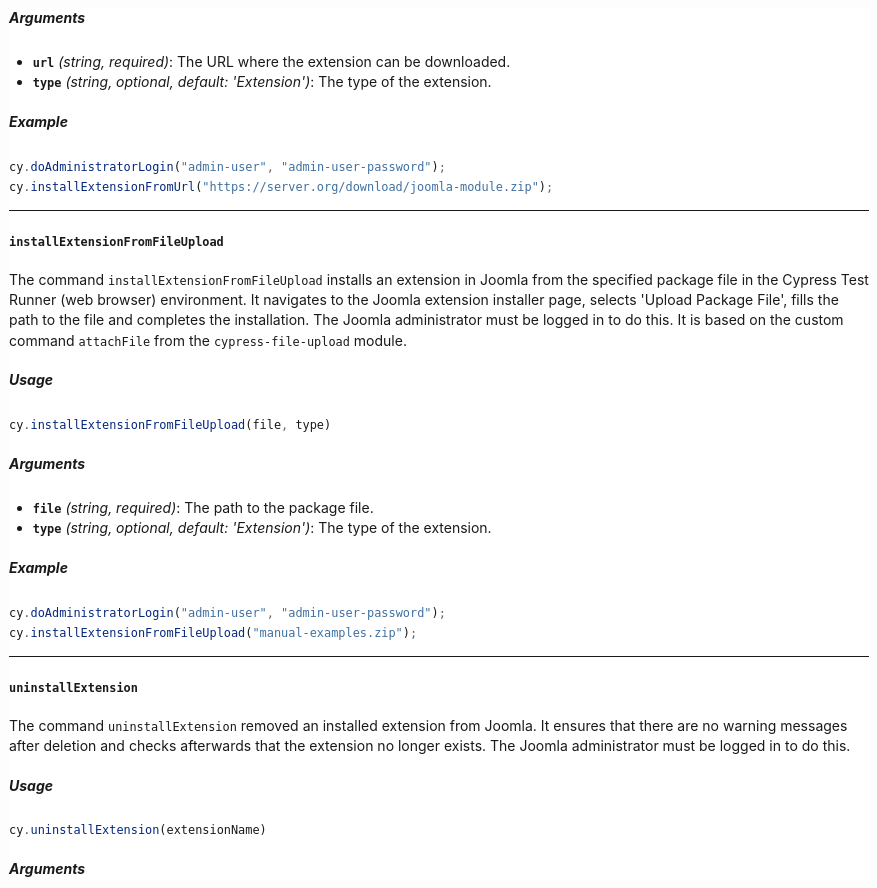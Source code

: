 ##### Arguments

- **`url`** *(string, required)*: The URL where the extension can be downloaded.
- **`type`** *(string, optional, default: 'Extension')*: The type of the extension.

##### Example

```javascript
cy.doAdministratorLogin("admin-user", "admin-user-password");
cy.installExtensionFromUrl("https://server.org/download/joomla-module.zip");
```

---

#### `installExtensionFromFileUpload`

The command `installExtensionFromFileUpload` installs an extension in Joomla from the specified package file
in the Cypress Test Runner (web browser) environment.
It navigates to the Joomla extension installer page, selects 'Upload Package File',
fills the path to the file and completes the installation.
The Joomla administrator must be logged in to do this.
It is based on the custom command `attachFile` from the `cypress-file-upload` module.

##### Usage

```javascript
cy.installExtensionFromFileUpload(file, type)
```

##### Arguments

- **`file`** *(string, required)*: The path to the package file.
- **`type`** *(string, optional, default: 'Extension')*: The type of the extension.

##### Example

```javascript
cy.doAdministratorLogin("admin-user", "admin-user-password");
cy.installExtensionFromFileUpload("manual-examples.zip");
```

---

#### `uninstallExtension`

The command `uninstallExtension` removed an installed extension from Joomla.
It ensures that there are no warning messages after deletion and
checks afterwards that the extension no longer exists.
The Joomla administrator must be logged in to do this.

##### Usage

```javascript
cy.uninstallExtension(extensionName)
```

##### Arguments
